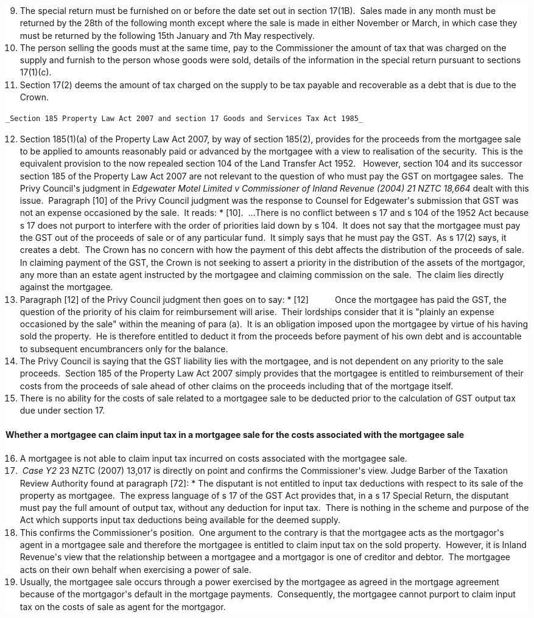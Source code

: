 9.  The special return must be furnished on or before the date set out in section 17(1B).  Sales made in any month must be returned by the 28th of the following month except where the sale is made in either November or March, in which case they must be returned by the following 15th January and 7th May respectively.
10.  The person selling the goods must at the same time, pay to the Commissioner the amount of tax that was charged on the supply and furnish to the person whose goods were sold, details of the information in the special return pursuant to sections 17(1)(c).
11.  Section 17(2) deems the amount of tax charged on the supply to be tax payable and recoverable as a debt that is due to the Crown.  
      
    _Section 185 Property Law Act 2007 and section 17 Goods and Services Tax Act 1985_  
      
    
12.  Section 185(1)(a) of the Property Law Act 2007, by way of section 185(2), provides for the proceeds from the mortgagee sale to be applied to amounts reasonably paid or advanced by the mortgagee with a view to realisation of the security.  This is the equivalent provision to the now repealed section 104 of the Land Transfer Act 1952.   However, section 104 and its successor section 185 of the Property Law Act 2007 are not relevant to the question of who must pay the GST on mortgagee sales.  The Privy Council's judgment in _Edgewater Motel Limited v Commissioner of Inland Revenue (2004) 21 NZTC 18,664_ dealt with this issue.  Paragraph \[10\] of the Privy Council judgment was the response to Counsel for Edgewater's submission that GST was not an expense occasioned by the sale.  It reads:
    *   \[10\].  …There is no conflict between s 17 and s 104 of the 1952 Act because s 17 does not purport to interfere with the order of priorities laid down by s 104.  It does not say that the mortgagee must pay the GST out of the proceeds of sale or of any particular fund.  It simply says that he must pay the GST.  As s 17(2) says, it creates a debt.  The Crown has no concern with how the payment of this debt affects the distribution of the proceeds of sale.  In claiming payment of the GST, the Crown is not seeking to assert a priority in the distribution of the assets of the mortgagor, any more than an estate agent instructed by the mortgagee and claiming commission on the sale.  The claim lies directly against the mortgagee.
13.  Paragraph \[12\] of the Privy Council judgment then goes on to say:
    *   \[12\]           Once the mortgagee has paid the GST, the question of the priority of his claim for reimbursement will arise.  Their lordships consider that it is "plainly an expense occasioned by the sale" within the meaning of para (a).  It is an obligation imposed upon the mortgagee by virtue of his having sold the property.  He is therefore entitled to deduct it from the proceeds before payment of his own debt and is accountable to subsequent encumbrancers only for the balance.
14.  The Privy Council is saying that the GST liability lies with the mortgagee, and is not dependent on any priority to the sale proceeds.  Section 185 of the Property Law Act 2007 simply provides that the mortgagee is entitled to reimbursement of their costs from the proceeds of sale ahead of other claims on the proceeds including that of the mortgage itself.  
15.  There is no ability for the costs of sale related to a mortgagee sale to be deducted prior to the calculation of GST output tax due under section 17.

#### Whether a mortgagee can claim input tax in a mortgagee sale for the costs associated with the mortgagee sale

16.  A mortgagee is not able to claim input tax incurred on costs associated with the mortgagee sale.
17.   _Case Y2_ 23 NZTC (2007) 13,017 is directly on point and confirms the Commissioner's view. Judge Barber of the Taxation Review Authority found at paragraph \[72\]:
    *   The disputant is not entitled to input tax deductions with respect to its sale of the property as mortgagee.  The express language of s 17 of the GST Act provides that, in a s 17 Special Return, the disputant must pay the full amount of output tax, without any deduction for input tax.  There is nothing in the scheme and purpose of the Act which supports input tax deductions being available for the deemed supply. 
18.  This confirms the Commissioner's position.  One argument to the contrary is that the mortgagee acts as the mortgagor's agent in a mortgagee sale and therefore the mortgagee is entitled to claim input tax on the sold property.  However, it is Inland Revenue's view that the relationship between a mortgagee and a mortgagor is one of creditor and debtor.  The mortgagee acts on their own behalf when exercising a power of sale.   
19.  Usually, the mortgagee sale occurs through a power exercised by the mortgagee as agreed in the mortgage agreement because of the mortgagor's default in the mortgage payments.  Consequently, the mortgagee cannot purport to claim input tax on the costs of sale as agent for the mortgagor.